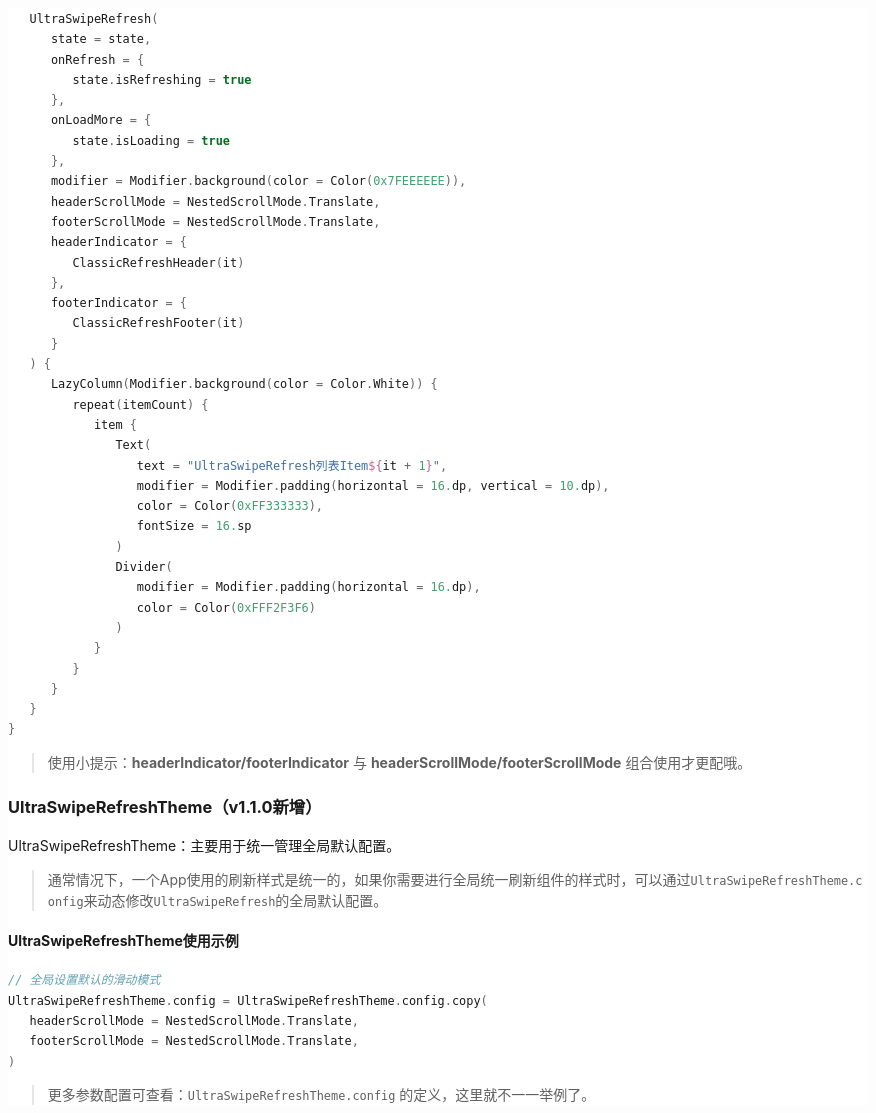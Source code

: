```kotlin
   UltraSwipeRefresh(
      state = state,
      onRefresh = {
         state.isRefreshing = true
      },
      onLoadMore = {
         state.isLoading = true
      },
      modifier = Modifier.background(color = Color(0x7FEEEEEE)),
      headerScrollMode = NestedScrollMode.Translate,
      footerScrollMode = NestedScrollMode.Translate,
      headerIndicator = {
         ClassicRefreshHeader(it)
      },
      footerIndicator = {
         ClassicRefreshFooter(it)
      }
   ) {
      LazyColumn(Modifier.background(color = Color.White)) {
         repeat(itemCount) {
            item {
               Text(
                  text = "UltraSwipeRefresh列表Item${it + 1}",
                  modifier = Modifier.padding(horizontal = 16.dp, vertical = 10.dp),
                  color = Color(0xFF333333),
                  fontSize = 16.sp
               )
               Divider(
                  modifier = Modifier.padding(horizontal = 16.dp),
                  color = Color(0xFFF2F3F6)
               )
            }
         }
      }
   }
}

```

> 使用小提示：**headerIndicator/footerIndicator** 与 **headerScrollMode/footerScrollMode** 组合使用才更配哦。

### UltraSwipeRefreshTheme（v1.1.0新增）

UltraSwipeRefreshTheme：主要用于统一管理全局默认配置。

> 通常情况下，一个App使用的刷新样式是统一的，如果你需要进行全局统一刷新组件的样式时，可以通过`UltraSwipeRefreshTheme.config`来动态修改`UltraSwipeRefresh`的全局默认配置。

#### UltraSwipeRefreshTheme使用示例

```kotlin
// 全局设置默认的滑动模式
UltraSwipeRefreshTheme.config = UltraSwipeRefreshTheme.config.copy(
   headerScrollMode = NestedScrollMode.Translate, 
   footerScrollMode = NestedScrollMode.Translate,
)
```
> 更多参数配置可查看：`UltraSwipeRefreshTheme.config` 的定义，这里就不一一举例了。
